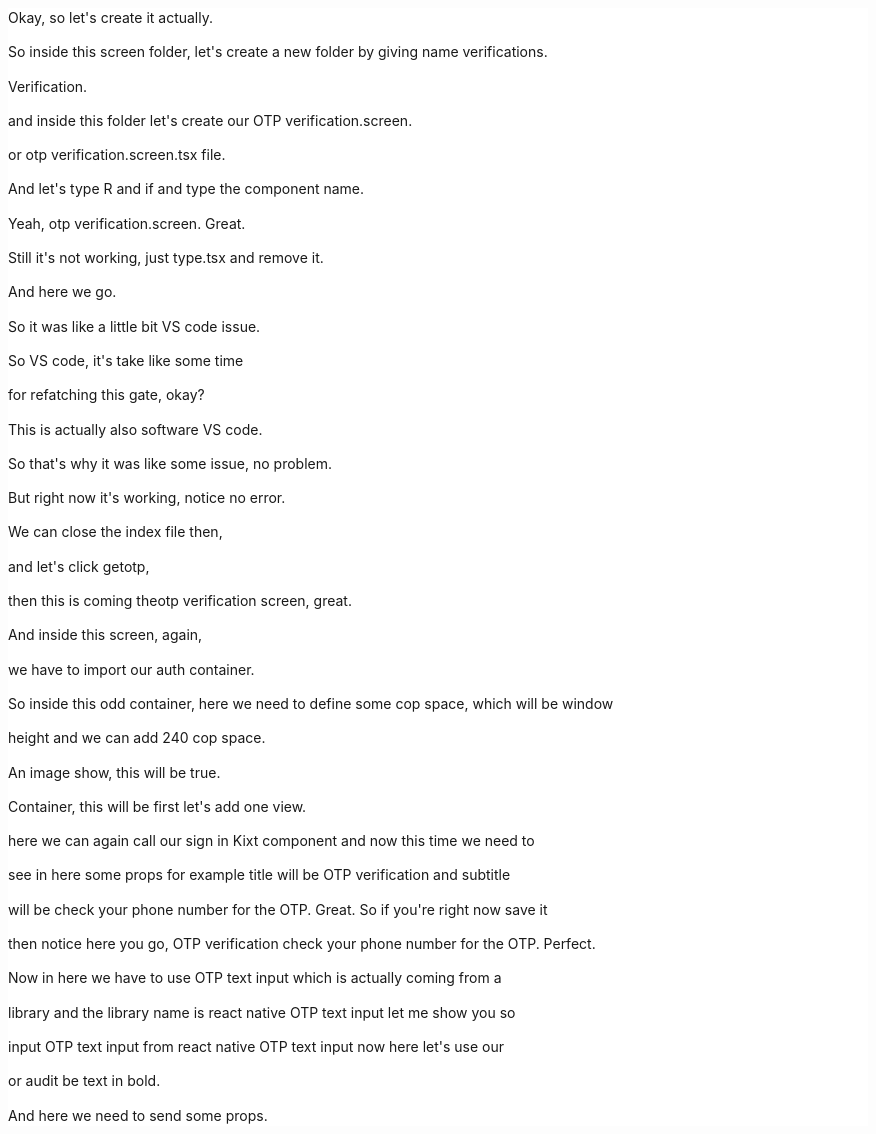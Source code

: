 Okay, so let's create it actually.

So inside this screen folder, let's create a new folder by giving name verifications.

Verification.

and inside this folder let's create our OTP verification.screen.

or otp verification.screen.tsx file.

And let's type R and if and type the component name.

Yeah, otp verification.screen. Great.

Still it's not working, just type.tsx and remove it.

And here we go.

So it was like a little bit VS code issue.

So VS code, it's take like some time

for refatching this gate, okay?

This is actually also software VS code.

So that's why it was like some issue, no problem.

But right now it's working, notice no error.

We can close the index file then,

and let's click getotp,

then this is coming theotp verification screen, great.

And inside this screen, again,

we have to import our auth container.

So inside this odd container, here we need to define some cop space, which will be window

height and we can add 240 cop space.

An image show, this will be true.

Container, this will be first let's add one view.

here we can again call our sign in Kixt component and now this time we need to

see in here some props for example title will be OTP verification and subtitle

will be check your phone number for the OTP. Great. So if you're right now save it

then notice here you go, OTP verification check your phone number for the OTP. Perfect.

Now in here we have to use OTP text input which is actually coming from a

library and the library name is react native OTP text input let me show you so

input OTP text input from react native OTP text input now here let's use our

or audit be text in bold.

And here we need to send some props.
